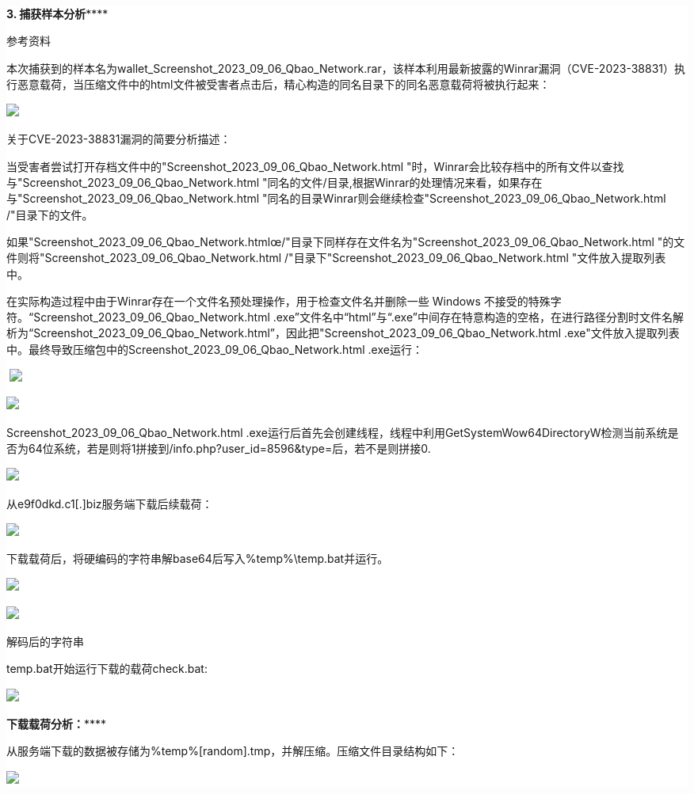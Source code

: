  
**3. 捕获样本分析******  
  
  
参考资料  
  
  
本次捕获到的样本名为wallet_Screenshot_2023_09_06_Qbao_Network.rar，该样本利用最新披露的Winrar漏洞（CVE-2023-38831）执行恶意载荷，当压缩文件中的html文件被受害者点击后，精心构造的同名目录下的同名恶意载荷将被执行起来：  
  
![](https://mmbiz.qpic.cn/sz_mmbiz_png/3k9IT3oQhT2KC0s8zapM6MEbvARqUBOP0Kd6Tk4Gic55HKicibFF0VN9TGddk75ffia86sLueAfbQxKS2fsOibAnFLQ/640?wx_fmt=png "")  
  
关于CVE-2023-38831漏洞的简要分析描述：  
  
当受害者尝试打开存档文件中的"Screenshot_2023_09_06_Qbao_Network.html "时，Winrar会比较存档中的所有文件以查找与"Screenshot_2023_09_06_Qbao_Network.html "同名的文件/目录,根据Winrar的处理情况来看，如果存在与"Screenshot_2023_09_06_Qbao_Network.html "同名的目录Winrar则会继续检查"Screenshot_2023_09_06_Qbao_Network.html /"目录下的文件。  
  
如果"Screenshot_2023_09_06_Qbao_Network.htmlœ/"目录下同样存在文件名为"Screenshot_2023_09_06_Qbao_Network.html "的文件则将"Screenshot_2023_09_06_Qbao_Network.html /"目录下"Screenshot_2023_09_06_Qbao_Network.html "文件放入提取列表中。  
  
在实际构造过程中由于Winrar存在一个文件名预处理操作，用于检查文件名并删除一些 Windows 不接受的特殊字符。“Screenshot_2023_09_06_Qbao_Network.html .exe”文件名中“html”与“.exe”中间存在特意构造的空格，在进行路径分割时文件名解析为“Screenshot_2023_09_06_Qbao_Network.html”，因此把"Screenshot_2023_09_06_Qbao_Network.html .exe"文件放入提取列表中。最终导致压缩包中的Screenshot_2023_09_06_Qbao_Network.html .exe运行：  
  
 ![](https://mmbiz.qpic.cn/sz_mmbiz_png/3k9IT3oQhT2KC0s8zapM6MEbvARqUBOPCzptn8jIAtnicCdCYzQ0mHicibcz4DS6yQA3bx6aericoCpZh07EZsaWEg/640?wx_fmt=png "")  
  
  
![](https://mmbiz.qpic.cn/sz_mmbiz_png/3k9IT3oQhT2KC0s8zapM6MEbvARqUBOPKkXsmmUnru5reek7iaHJLsJ2nUFqOhxibyrmkOOzKbSRTdL2vWuhZ5rw/640?wx_fmt=png "")  
  
Screenshot_2023_09_06_Qbao_Network.html .exe运行后首先会创建线程，线程中利用GetSystemWow64DirectoryW检测当前系统是否为64位系统，若是则将1拼接到/info.php?user_id=8596&type=后，若不是则拼接0.  
  
![](https://mmbiz.qpic.cn/sz_mmbiz_png/3k9IT3oQhT2KC0s8zapM6MEbvARqUBOPicmecYcuXwbQmcJMDWHj2A3rlfKAHKP2LksTvwpCv0KfDiaFtmPKLAlA/640?wx_fmt=png "")  
  
从e9f0dkd.c1[.]biz服务端下载后续载荷：  
  
![](https://mmbiz.qpic.cn/sz_mmbiz_png/3k9IT3oQhT2KC0s8zapM6MEbvARqUBOPUovpOsvOUNL2WlUGN9u00WHKibIIwREEERtJp5Z22SRN4P206hcNYbw/640?wx_fmt=png "")  
  
下载载荷后，将硬编码的字符串解base64后写入%temp%\temp.bat并运行。  
  
![](https://mmbiz.qpic.cn/sz_mmbiz_png/3k9IT3oQhT2KC0s8zapM6MEbvARqUBOPRapY57sNj3mpkUOCXQ9sU0acTN5NtIkxtCDkibiaDW2VYtrcialadYmHA/640?wx_fmt=png "")  
  
![](https://mmbiz.qpic.cn/sz_mmbiz_png/3k9IT3oQhT2KC0s8zapM6MEbvARqUBOPthichpibTCUtUFtvQQvMAbIaVcW8coyHmlgBqbZ91POrFcjSYAUPiaSwA/640?wx_fmt=png "")  
  
解码后的字符串  
  
temp.bat开始运行下载的载荷check.bat:  
  
![](https://mmbiz.qpic.cn/sz_mmbiz_png/3k9IT3oQhT2KC0s8zapM6MEbvARqUBOPEHkoQkl0CwBByjcHiaSk99wwyeuFl8wsTqHS6tcbweibbdbiabE8X2Xnw/640?wx_fmt=png "")  
  
**下载载荷分析：******  
  
从服务端下载的数据被存储为%temp%\[random].tmp，并解压缩。压缩文件目录结构如下：  
  
![](https://mmbiz.qpic.cn/sz_mmbiz_png/3k9IT3oQhT2KC0s8zapM6MEbvARqUBOPDHQHMBZZTHeDXPSOoVYhR4hZA6iczkjswpK4dp0BqntW30icI0jcz7TA/640?wx_fmt=png "")  
  